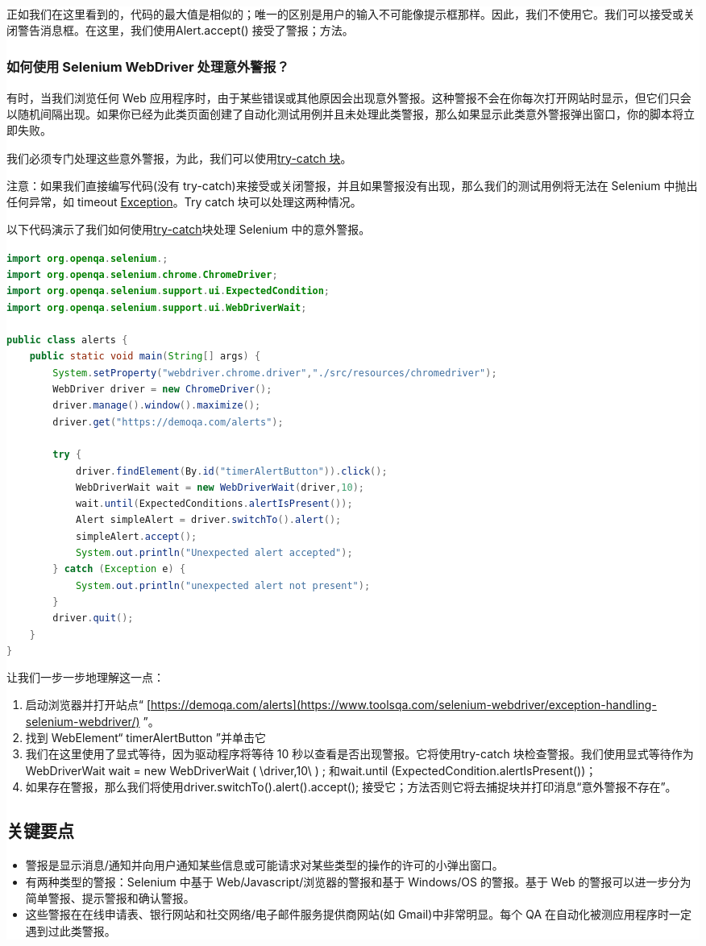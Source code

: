 正如我们在这里看到的，代码的最大值是相似的；唯一的区别是用户的输入不可能像提示框那样。因此，我们不使用它。我们可以接受或关闭警告消息框。在这里，我们使用Alert.accept() 接受了警报；方法。

### 如何使用 Selenium WebDriver 处理意外警报？

有时，当我们浏览任何 Web 应用程序时，由于某些错误或其他原因会出现意外警报。这种警报不会在你每次打开网站时显示，但它们只会以随机间隔出现。如果你已经为此类页面创建了自动化测试用例并且未处理此类警报，那么如果显示此类意外警报弹出窗口，你的脚本将立即失败。

我们必须专门处理这些意外警报，为此，我们可以使用[try-catch 块](https://www.toolsqa.com/selenium-webdriver/exception-handling-selenium-webdriver/)。

注意：如果我们直接编写代码(没有 try-catch)来接受或关闭警报，并且如果警报没有出现，那么我们的测试用例将无法在 Selenium 中抛出任何异常，如 timeout [Exception](https://www.toolsqa.com/selenium-webdriver/exception-handling-selenium-webdriver/)。Try catch 块可以处理这两种情况。

以下代码演示了我们如何使用[try-catch](https://www.toolsqa.com/selenium-webdriver/exception-handling-selenium-webdriver/)块处理 Selenium 中的意外警报。

```java
import org.openqa.selenium.;
import org.openqa.selenium.chrome.ChromeDriver;
import org.openqa.selenium.support.ui.ExpectedCondition;
import org.openqa.selenium.support.ui.WebDriverWait;

public class alerts {
    public static void main(String[] args) {
        System.setProperty("webdriver.chrome.driver","./src/resources/chromedriver");
        WebDriver driver = new ChromeDriver();
        driver.manage().window().maximize();
        driver.get("https://demoqa.com/alerts");

        try {
            driver.findElement(By.id("timerAlertButton")).click();
            WebDriverWait wait = new WebDriverWait(driver,10);
            wait.until(ExpectedConditions.alertIsPresent());
            Alert simpleAlert = driver.switchTo().alert();
            simpleAlert.accept();
            System.out.println("Unexpected alert accepted");
        } catch (Exception e) {
            System.out.println("unexpected alert not present");
        }
        driver.quit();
    }
}
```

让我们一步一步地理解这一点：

1.  启动浏览器并打开站点“ [https://demoqa.com/alerts](https://www.toolsqa.com/selenium-webdriver/exception-handling-selenium-webdriver/) ”。
2.  找到 WebElement“ timerAlertButton ”并单击它
3.  我们在这里使用了显式等待，因为驱动程序将等待 10 秒以查看是否出现警报。它将使用try-catch 块检查警报。我们使用显式等待作为WebDriverWait wait = new WebDriverWait ( \driver,10\ ) ; 和wait.until (ExpectedCondition.alertIsPresent())；
4.  如果存在警报，那么我们将使用driver.switchTo().alert().accept(); 接受它；方法否则它将去捕捉块并打印消息“意外警报不存在”。

## 关键要点

-   警报是显示消息/通知并向用户通知某些信息或可能请求对某些类型的操作的许可的小弹出窗口。
-   有两种类型的警报：Selenium 中基于 Web/Javascript/浏览器的警报和基于 Windows/OS 的警报。基于 Web 的警报可以进一步分为简单警报、提示警报和确认警报。
-   这些警报在在线申请表、银行网站和社交网络/电子邮件服务提供商网站(如 Gmail)中非常明显。每个 QA 在自动化被测应用程序时一定遇到过此类警报。